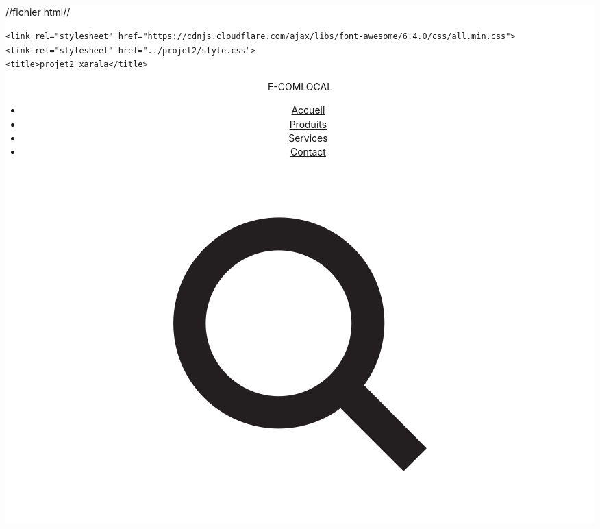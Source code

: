 //fichier html//
<!DOCTYPE html>
<html lang="en">
<head>
    <meta charset="UTF-8">
    <meta name="viewport" content="width=device-width, initial-scale=1.0">

    <link rel="stylesheet" href="https://cdnjs.cloudflare.com/ajax/libs/font-awesome/6.4.0/css/all.min.css">
    <link rel="stylesheet" href="../projet2/style.css">
    <title>projet2 xarala</title>
</head>
<body>
        <!--header-->
        <header>
            <div class="logo">
                <p>E-COM<span>LOCAL</span></p>
            </div>
            <ul class="menu">
                <li><a href="#">Accueil</a></li>
                <li><a href="#">Produits</a></li>
                <li><a href="#">Services</a></li>
                <li><a href="#">Contact</a></li>
            </ul>
            <div class="droite">
            <img src="imgs/recher.png" class='recher' alt="">